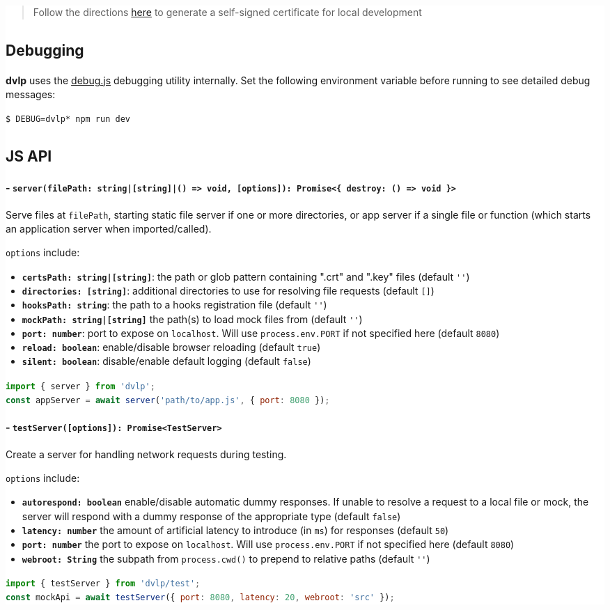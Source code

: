 > Follow the directions [here](https://deliciousbrains.com/ssl-certificate-authority-for-local-https-development/) to generate a self-signed certificate for local development

## Debugging

**dvlp** uses the [debug.js](https://github.com/visionmedia/debug) debugging utility internally. Set the following environment variable before running to see detailed debug messages:

```text
$ DEBUG=dvlp* npm run dev
```

## JS API

#### - `server(filePath: string|[string]|() => void, [options]): Promise<{ destroy: () => void }>`

Serve files at `filePath`, starting static file server if one or more directories, or app server if a single file or function (which starts an application server when imported/called).

`options` include:

- **`certsPath: string|[string]`**: the path or glob pattern containing ".crt" and ".key" files (default `''`)
- **`directories: [string]`**: additional directories to use for resolving file requests (default `[]`)
- **`hooksPath: string`**: the path to a hooks registration file (default `''`)
- **`mockPath: string|[string]`** the path(s) to load mock files from (default `''`)
- **`port: number`**: port to expose on `localhost`. Will use `process.env.PORT` if not specified here (default `8080`)
- **`reload: boolean`**: enable/disable browser reloading (default `true`)
- **`silent: boolean`**: disable/enable default logging (default `false`)

```js
import { server } from 'dvlp';
const appServer = await server('path/to/app.js', { port: 8080 });
```

#### - `testServer([options]): Promise<TestServer>`

Create a server for handling network requests during testing.

`options` include:

- **`autorespond: boolean`** enable/disable automatic dummy responses. If unable to resolve a request to a local file or mock, the server will respond with a dummy response of the appropriate type (default `false`)
- **`latency: number`** the amount of artificial latency to introduce (in `ms`) for responses (default `50`)
- **`port: number`** the port to expose on `localhost`. Will use `process.env.PORT` if not specified here (default `8080`)
- **`webroot: String`** the subpath from `process.cwd()` to prepend to relative paths (default `''`)

```js
import { testServer } from 'dvlp/test';
const mockApi = await testServer({ port: 8080, latency: 20, webroot: 'src' });
```
